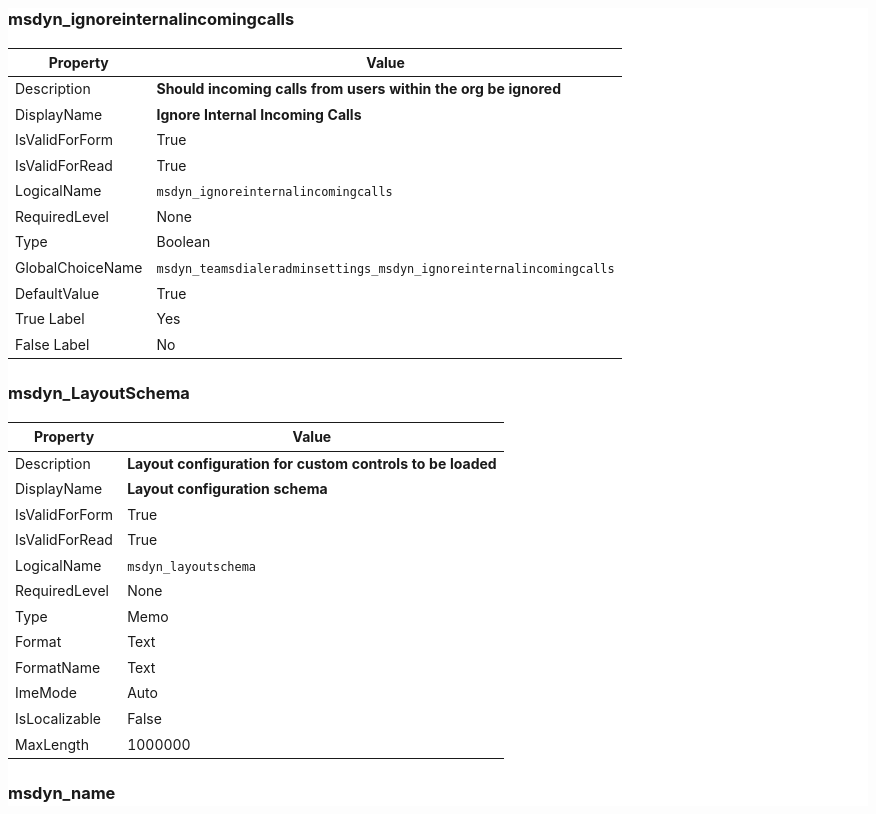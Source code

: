 ### <a name="BKMK_msdyn_ignoreinternalincomingcalls"></a> msdyn_ignoreinternalincomingcalls

|Property|Value|
|---|---|
|Description|**Should incoming calls from users within the org be ignored**|
|DisplayName|**Ignore Internal Incoming Calls**|
|IsValidForForm|True|
|IsValidForRead|True|
|LogicalName|`msdyn_ignoreinternalincomingcalls`|
|RequiredLevel|None|
|Type|Boolean|
|GlobalChoiceName|`msdyn_teamsdialeradminsettings_msdyn_ignoreinternalincomingcalls`|
|DefaultValue|True|
|True Label|Yes|
|False Label|No|

### <a name="BKMK_msdyn_LayoutSchema"></a> msdyn_LayoutSchema

|Property|Value|
|---|---|
|Description|**Layout configuration for custom controls to be loaded**|
|DisplayName|**Layout configuration schema**|
|IsValidForForm|True|
|IsValidForRead|True|
|LogicalName|`msdyn_layoutschema`|
|RequiredLevel|None|
|Type|Memo|
|Format|Text|
|FormatName|Text|
|ImeMode|Auto|
|IsLocalizable|False|
|MaxLength|1000000|

### <a name="BKMK_msdyn_name"></a> msdyn_name

